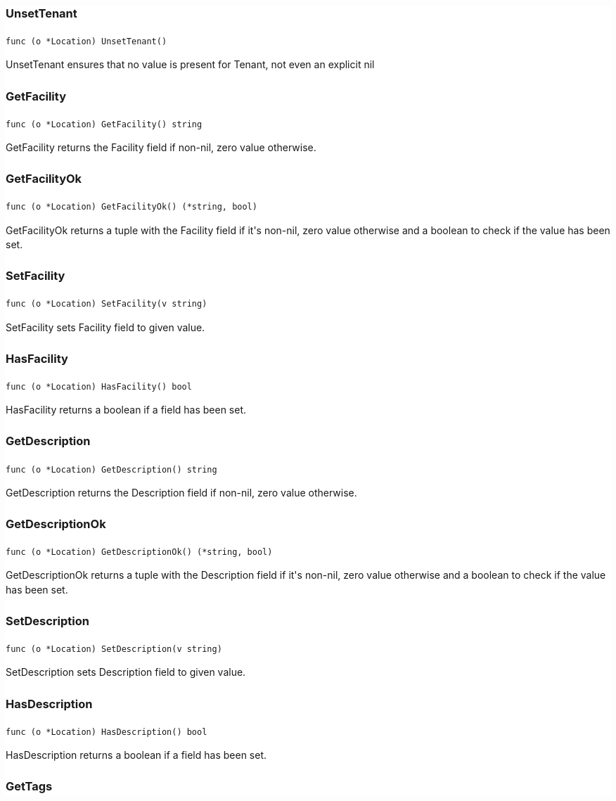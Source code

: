 ### UnsetTenant
`func (o *Location) UnsetTenant()`

UnsetTenant ensures that no value is present for Tenant, not even an explicit nil
### GetFacility

`func (o *Location) GetFacility() string`

GetFacility returns the Facility field if non-nil, zero value otherwise.

### GetFacilityOk

`func (o *Location) GetFacilityOk() (*string, bool)`

GetFacilityOk returns a tuple with the Facility field if it's non-nil, zero value otherwise
and a boolean to check if the value has been set.

### SetFacility

`func (o *Location) SetFacility(v string)`

SetFacility sets Facility field to given value.

### HasFacility

`func (o *Location) HasFacility() bool`

HasFacility returns a boolean if a field has been set.

### GetDescription

`func (o *Location) GetDescription() string`

GetDescription returns the Description field if non-nil, zero value otherwise.

### GetDescriptionOk

`func (o *Location) GetDescriptionOk() (*string, bool)`

GetDescriptionOk returns a tuple with the Description field if it's non-nil, zero value otherwise
and a boolean to check if the value has been set.

### SetDescription

`func (o *Location) SetDescription(v string)`

SetDescription sets Description field to given value.

### HasDescription

`func (o *Location) HasDescription() bool`

HasDescription returns a boolean if a field has been set.

### GetTags
